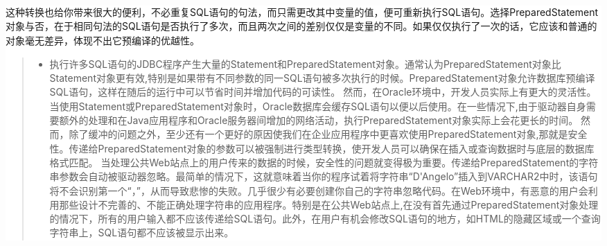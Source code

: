 这种转换也给你带来很大的便利，不必重复SQL语句的句法，而只需更改其中变量的值，便可重新执行SQL语句。选择PreparedStatement对象与否，在于相同句法的SQL语句是否执行了多次，而且两次之间的差别仅仅是变量的不同。如果仅仅执行了一次的话，它应该和普通的对象毫无差异，体现不出它预编译的优越性。

> + 执行许多SQL语句的JDBC程序产生大量的Statement和PreparedStatement对象。通常认为PreparedStatement对象比Statement对象更有效,特别是如果带有不同参数的同一SQL语句被多次执行的时候。PreparedStatement对象允许数据库预编译SQL语句，这样在随后的运行中可以节省时间并增加代码的可读性。
然而，在Oracle环境中，开发人员实际上有更大的灵活性。当使用Statement或PreparedStatement对象时，Oracle数据库会缓存SQL语句以便以后使用。在一些情况下,由于驱动器自身需要额外的处理和在Java应用程序和Oracle服务器间增加的网络活动，执行PreparedStatement对象实际上会花更长的时间。
然而，除了缓冲的问题之外，至少还有一个更好的原因使我们在企业应用程序中更喜欢使用PreparedStatement对象,那就是安全性。传递给PreparedStatement对象的参数可以被强制进行类型转换，使开发人员可以确保在插入或查询数据时与底层的数据库格式匹配。
当处理公共Web站点上的用户传来的数据的时候，安全性的问题就变得极为重要。传递给PreparedStatement的字符串参数会自动被驱动器忽略。最简单的情况下，这就意味着当你的程序试着将字符串“D'Angelo”插入到VARCHAR2中时，该语句将不会识别第一个“，”，从而导致悲惨的失败。几乎很少有必要创建你自己的字符串忽略代码。在Web环境中，有恶意的用户会利用那些设计不完善的、不能正确处理字符串的应用程序。特别是在公共Web站点上,在没有首先通过PreparedStatement对象处理的情况下，所有的用户输入都不应该传递给SQL语句。此外，在用户有机会修改SQL语句的地方，如HTML的隐藏区域或一个查询字符串上，SQL语句都不应该被显示出来。
